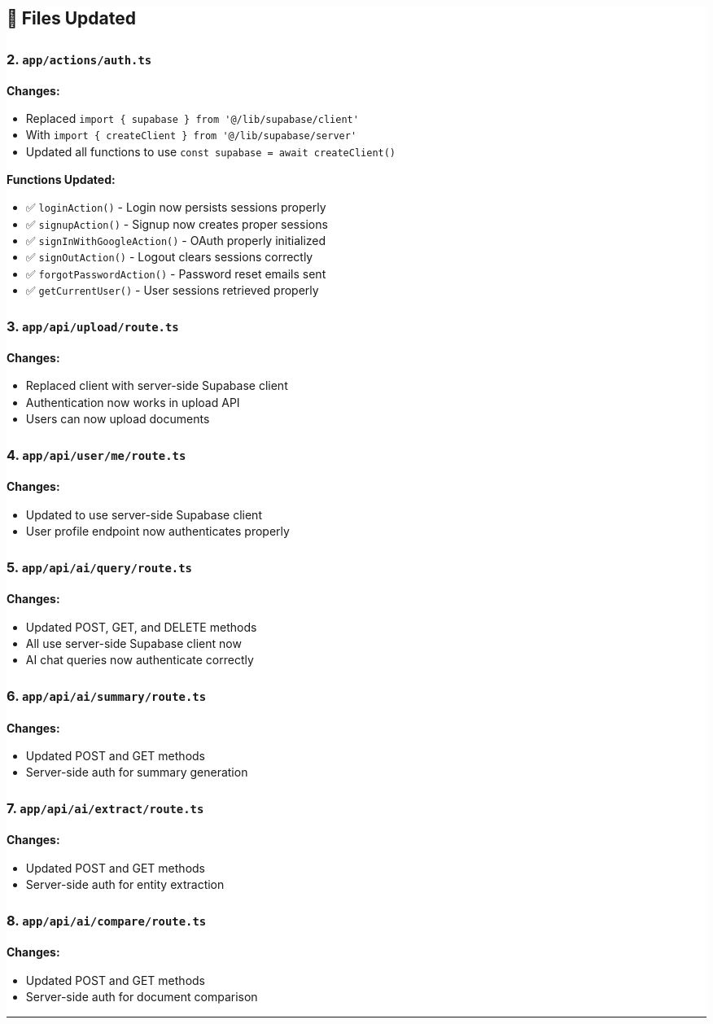 
## 📝 **Files Updated**

### 2. `app/actions/auth.ts`
**Changes:**
- Replaced `import { supabase } from '@/lib/supabase/client'`
- With `import { createClient } from '@/lib/supabase/server'`
- Updated all functions to use `const supabase = await createClient()`

**Functions Updated:**
- ✅ `loginAction()` - Login now persists sessions properly
- ✅ `signupAction()` - Signup now creates proper sessions
- ✅ `signInWithGoogleAction()` - OAuth properly initialized
- ✅ `signOutAction()` - Logout clears sessions correctly
- ✅ `forgotPasswordAction()` - Password reset emails sent
- ✅ `getCurrentUser()` - User sessions retrieved properly

### 3. `app/api/upload/route.ts`
**Changes:**
- Replaced client with server-side Supabase client
- Authentication now works in upload API
- Users can now upload documents

### 4. `app/api/user/me/route.ts`
**Changes:**
- Updated to use server-side Supabase client
- User profile endpoint now authenticates properly

### 5. `app/api/ai/query/route.ts`
**Changes:**
- Updated POST, GET, and DELETE methods
- All use server-side Supabase client now
- AI chat queries now authenticate correctly

### 6. `app/api/ai/summary/route.ts`
**Changes:**
- Updated POST and GET methods
- Server-side auth for summary generation

### 7. `app/api/ai/extract/route.ts`
**Changes:**
- Updated POST and GET methods
- Server-side auth for entity extraction

### 8. `app/api/ai/compare/route.ts`
**Changes:**
- Updated POST and GET methods
- Server-side auth for document comparison

---
